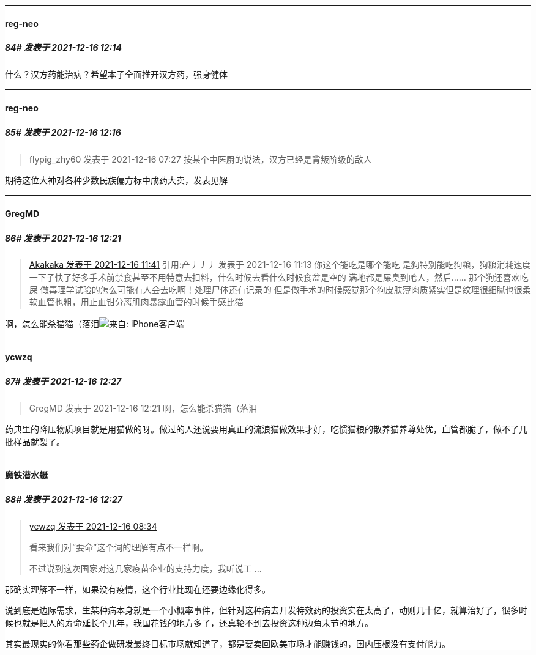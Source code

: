 *****

####  reg-neo  
##### 84#       发表于 2021-12-16 12:14

什么？汉方药能治病？希望本子全面推开汉方药，强身健体

*****

####  reg-neo  
##### 85#       发表于 2021-12-16 12:16

<blockquote>flypig_zhy60 发表于 2021-12-16 07:27
按某个中医厨的说法，汉方已经是背叛阶级的敌人</blockquote>
期待这位大神对各种少数民族偏方标中成药大卖，发表见解

*****

####  GregMD  
##### 86#       发表于 2021-12-16 12:21

<blockquote><a href="httphttps://bbs.saraba1st.com/2b/forum.php?mod=redirect&amp;goto=findpost&amp;pid=53957475&amp;ptid=2042673" target="_blank"> Akakaka 发表于 2021-12-16 11:41</a> 引用:产丿丿丿 发表于 2021-12-16 11:13 你这个能吃是哪个能吃 是狗特别能吃狗粮，狗粮消耗速度一下子快了好多手术前禁食甚至不用特意去扣料，什么时候去看什么时候食盆是空的 满地都是屎臭到呛人，然后…… 那个狗还喜欢吃屎 做毒理学试验的怎么可能有人会去吃啊！处理尸体还有记录的 但是做手术的时候感觉那个狗皮肤薄肉质紧实但是纹理很细腻也很柔软血管也粗，用止血钳分离肌肉暴露血管的时候手感比猫 </blockquote>
啊，怎么能杀猫猫（落泪<img src="https://static.saraba1st.com/image/smiley/face2017/135.png" referrerpolicy="no-referrer">来自: iPhone客户端



*****

####  ycwzq  
##### 87#       发表于 2021-12-16 12:27

<blockquote>GregMD 发表于 2021-12-16 12:21
啊，怎么能杀猫猫（落泪</blockquote>
药典里的降压物质项目就是用猫做的呀。做过的人还说要用真正的流浪猫做效果才好，吃惯猫粮的散养猫养尊处优，血管都脆了，做不了几批样品就裂了。

*****

####  魔铁潜水艇  
##### 88#       发表于 2021-12-16 12:27

<blockquote><a href="httphttps://bbs.saraba1st.com/2b/forum.php?mod=redirect&amp;goto=findpost&amp;pid=53954854&amp;ptid=2042673" target="_blank">ycwzq 发表于 2021-12-16 08:34</a>

看来我们对“要命”这个词的理解有点不一样啊。

不过说到这次国家对这几家疫苗企业的支持力度，我听说工 ...</blockquote>
那确实理解不一样，如果没有疫情，这个行业比现在还要边缘化得多。

说到底是边际需求，生某种病本身就是一个小概率事件，但针对这种病去开发特效药的投资实在太高了，动则几十亿，就算治好了，很多时候也就是把人的寿命延长个几年，我国花钱的地方多了，还真轮不到去投资这种边角末节的地方。

其实最现实的你看那些药企做研发最终目标市场就知道了，都是要卖回欧美市场才能赚钱的，国内压根没有支付能力。
